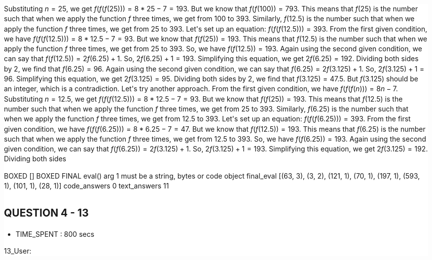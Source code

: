 Substituting $n=25$, we get $f(f(f(25)))=8*25-7=193$.
But we know that $f(f(100))=793$.
This means that $f(25)$ is the number such that when we apply the function $f$ three times, we get from 100 to 393.
Similarly, $f(12.5)$ is the number such that when we apply the function $f$ three times, we get from 25 to 393.
Let's set up an equation: $f(f(f(12.5)))=393$.
From the first given condition, we have $f(f(f(12.5)))=8*12.5-7=93$.
But we know that $f(f(25))=193$.
This means that $f(12.5)$ is the number such that when we apply the function $f$ three times, we get from 25 to 393.
So, we have $f(f(12.5))=193$.
Again using the second given condition, we can say that $f(f(12.5))=2f(6.25)+1$.
So, $2f(6.25)+1=193$.
Simplifying this equation, we get $2f(6.25)=192$.
Dividing both sides by 2, we find that $f(6.25)=96$.
Again using the second given condition, we can say that $f(6.25)=2f(3.125)+1$.
So, $2f(3.125)+1=96$.
Simplifying this equation, we get $2f(3.125)=95$.
Dividing both sides by 2, we find that $f(3.125)=47.5$.
But $f(3.125)$ should be an integer, which is a contradiction.
Let's try another approach.
From the first given condition, we have $f(f(f(n)))=8n-7$.
Substituting $n=12.5$, we get $f(f(f(12.5)))=8*12.5-7=93$.
But we know that $f(f(25))=193$.
This means that $f(12.5)$ is the number such that when we apply the function $f$ three times, we get from 25 to 393.
Similarly, $f(6.25)$ is the number such that when we apply the function $f$ three times, we get from 12.5 to 393.
Let's set up an equation: $f(f(f(6.25)))=393$.
From the first given condition, we have $f(f(f(6.25)))=8*6.25-7=47$.
But we know that $f(f(12.5))=193$.
This means that $f(6.25)$ is the number such that when we apply the function $f$ three times, we get from 12.5 to 393.
So, we have $f(f(6.25))=193$.
Again using the second given condition, we can say that $f(f(6.25))=2f(3.125)+1$.
So, $2f(3.125)+1=193$.
Simplifying this equation, we get $2f(3.125)=192$.
Dividing both sides

BOXED []
BOXED FINAL 
eval() arg 1 must be a string, bytes or code object final_eval
[(63, 3), (3, 2), (121, 1), (70, 1), (197, 1), (593, 1), (101, 1), (28, 1)]
code_answers 0 text_answers 11



## QUESTION 4 - 13 
- TIME_SPENT : 800 secs

13_User:
